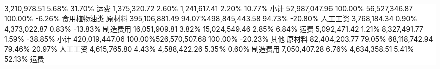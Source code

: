 3,210,978.51
5.68%
31.70%
运费
1,375,320.72
2.60%
1,241,617.41
2.20%
10.77%
小计
52,987,047.96
100.00%
56,527,346.87
100.00%
-6.26%
食用植物油类
原材料
395,106,881.49
94.07%498,845,443.58
94.73%
-20.80%
人工工资
3,768,184.34
0.90%
4,373,022.87
0.83%
-13.83%
制造费用
16,051,909.81
3.82%
15,024,549.46
2.85%
6.84%
运费
5,092,471.42
1.21%
8,327,491.77
1.59%
-38.85%
小计
420,019,447.06
100.00%526,570,507.68
100.00%
-20.23%
其他
原材料
82,404,203.77
79.05%
68,118,742.94
79.46%
20.97%
人工工资
4,615,765.80
4.43%
4,588,422.26
5.35%
0.60%
制造费用
7,050,407.28
6.76%
4,634,358.51
5.41%
52.13%
运费